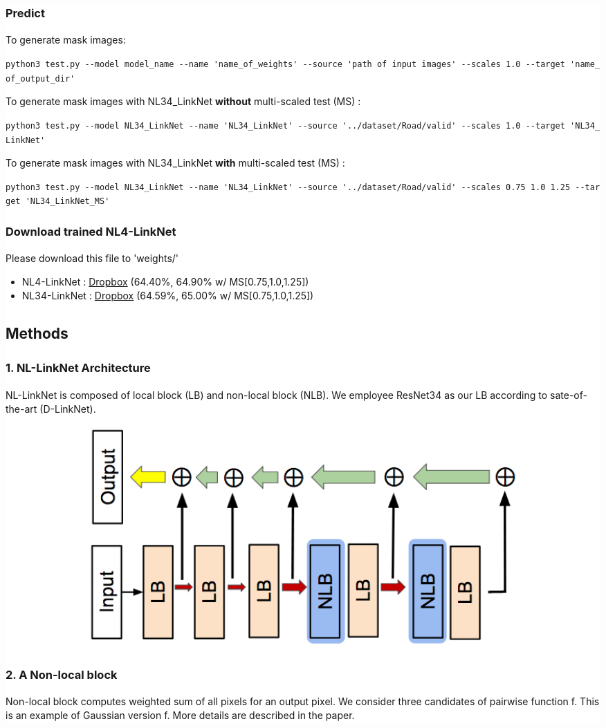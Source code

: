 ### Predict

To generate mask images: 

    python3 test.py --model model_name --name 'name_of_weights' --source 'path of input images' --scales 1.0 --target 'name_of_output_dir'
    
To generate mask images with NL34_LinkNet **without** multi-scaled test (MS) : 

    python3 test.py --model NL34_LinkNet --name 'NL34_LinkNet' --source '../dataset/Road/valid' --scales 1.0 --target 'NL34_LinkNet'

To generate mask images with NL34_LinkNet **with** multi-scaled test (MS) : 

    python3 test.py --model NL34_LinkNet --name 'NL34_LinkNet' --source '../dataset/Road/valid' --scales 0.75 1.0 1.25 --target 'NL34_LinkNet_MS'

### Download trained NL4-LinkNet

Please download this file to 'weights/'

- NL4-LinkNet : [Dropbox](https://www.dropbox.com/s/ra6i25wswmsu6y0/NL34_LinkNet.th?dl=0) (64.40%, 64.90% w/ MS[0.75,1.0,1.25])
- NL34-LinkNet : [Dropbox](https://www.dropbox.com/s/ra6i25wswmsu6y0/NL34_LinkNet.th?dl=0) (64.59%, 65.00% w/ MS[0.75,1.0,1.25])

## Methods


### 1. NL-LinkNet Architecture 
NL-LinkNet is composed of local block (LB) and non-local block (NLB). We employee ResNet34 as our LB according to sate-of-the-art (D-LinkNet).

<p align="center"> 
    <img width=650 src="./imgs/NonlocalNetwork.jpg"> 
</p> 

### 2. A Non-local block 
Non-local block computes weighted sum of all pixels for an output pixel. We consider three candidates of pairwise function f. This is an example of Gaussian version f. More details are described in the paper.
